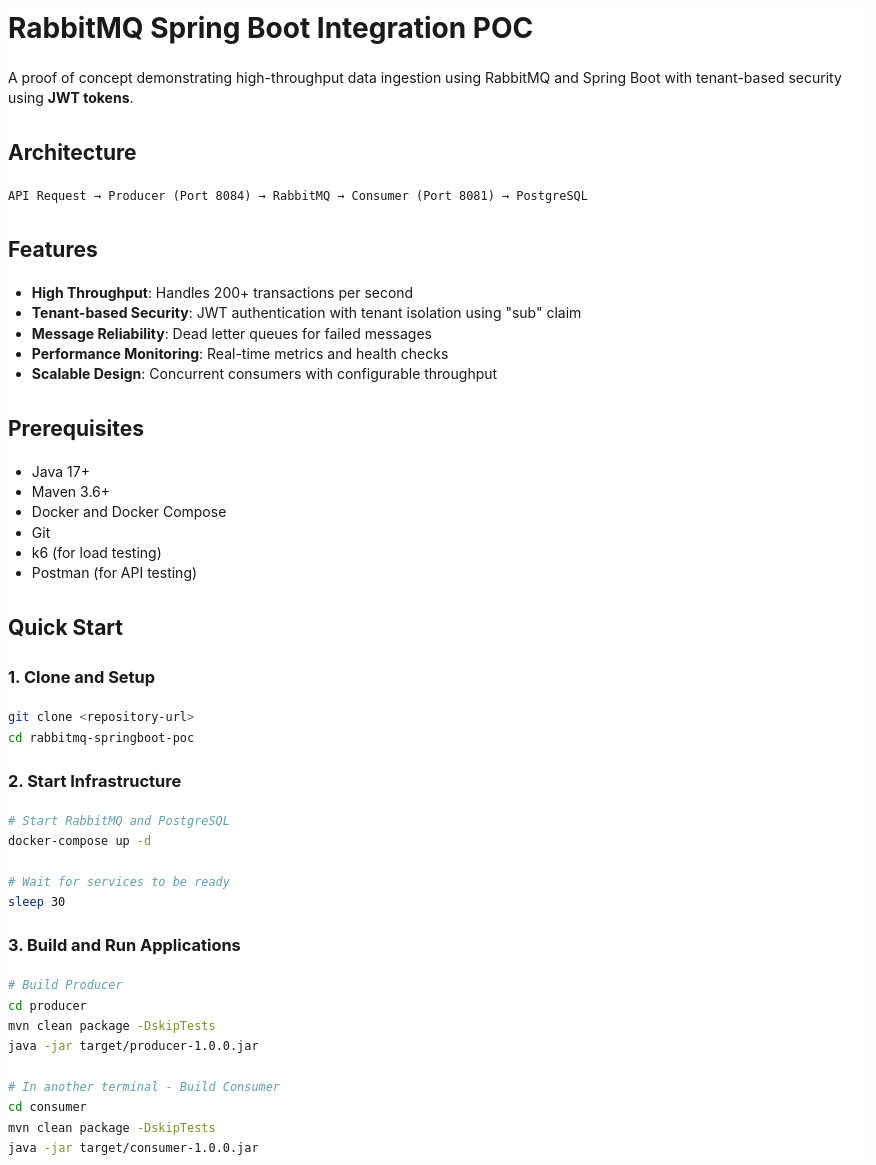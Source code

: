 # RabbitMQ Spring Boot Integration POC

A proof of concept demonstrating high-throughput data ingestion using RabbitMQ and Spring Boot with tenant-based security using **JWT tokens**.

## Architecture

```
API Request → Producer (Port 8084) → RabbitMQ → Consumer (Port 8081) → PostgreSQL
```

## Features

- **High Throughput**: Handles 200+ transactions per second
- **Tenant-based Security**: JWT authentication with tenant isolation using "sub" claim
- **Message Reliability**: Dead letter queues for failed messages
- **Performance Monitoring**: Real-time metrics and health checks
- **Scalable Design**: Concurrent consumers with configurable throughput

## Prerequisites

- Java 17+
- Maven 3.6+
- Docker and Docker Compose
- Git
- k6 (for load testing)
- Postman (for API testing)

## Quick Start

### 1. Clone and Setup

```bash
git clone <repository-url>
cd rabbitmq-springboot-poc
```

### 2. Start Infrastructure

```bash
# Start RabbitMQ and PostgreSQL
docker-compose up -d

# Wait for services to be ready
sleep 30
```

### 3. Build and Run Applications

```bash
# Build Producer
cd producer
mvn clean package -DskipTests
java -jar target/producer-1.0.0.jar

# In another terminal - Build Consumer
cd consumer
mvn clean package -DskipTests
java -jar target/consumer-1.0.0.jar
```
